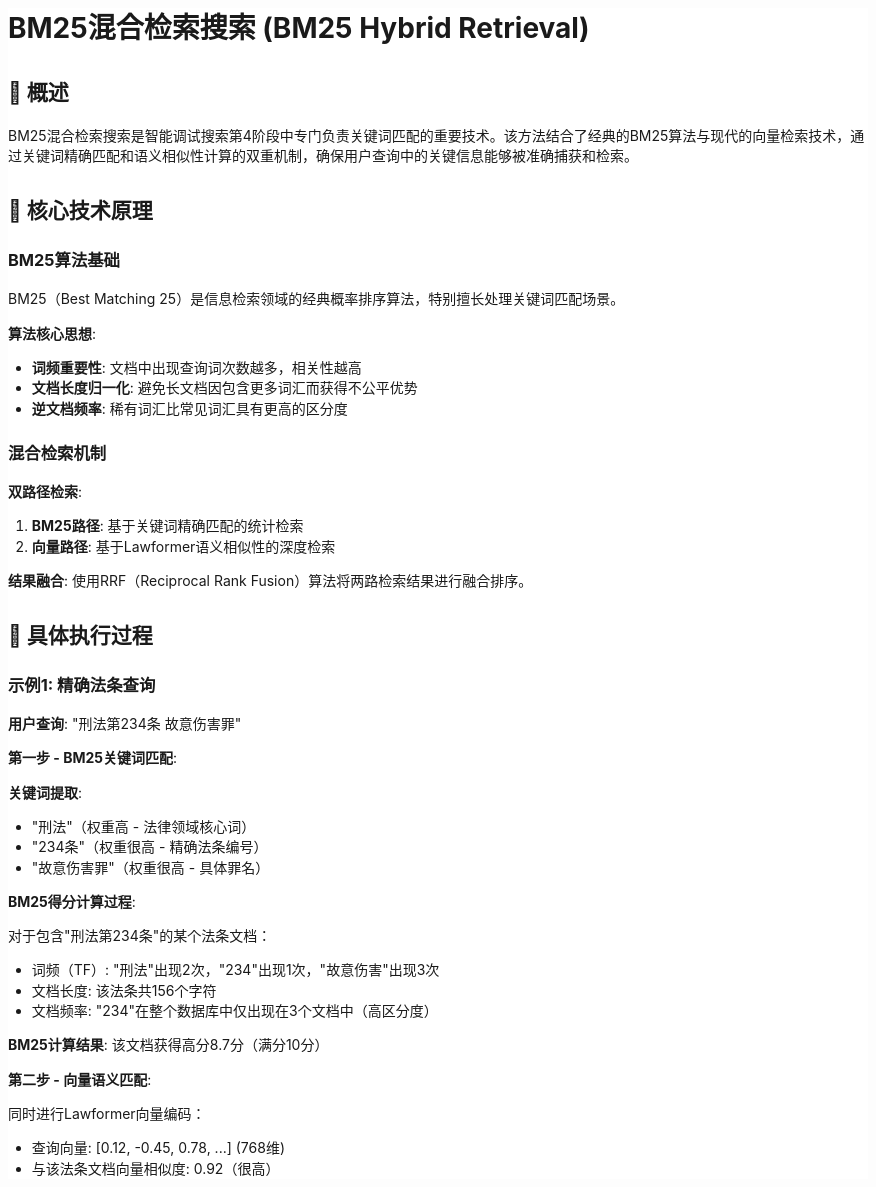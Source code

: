 # BM25混合检索搜索 (BM25 Hybrid Retrieval)

## 📖 概述

BM25混合检索搜索是智能调试搜索第4阶段中专门负责关键词匹配的重要技术。该方法结合了经典的BM25算法与现代的向量检索技术，通过关键词精确匹配和语义相似性计算的双重机制，确保用户查询中的关键信息能够被准确捕获和检索。

## 🧠 核心技术原理

### BM25算法基础

BM25（Best Matching 25）是信息检索领域的经典概率排序算法，特别擅长处理关键词匹配场景。

**算法核心思想**:
- **词频重要性**: 文档中出现查询词次数越多，相关性越高
- **文档长度归一化**: 避免长文档因包含更多词汇而获得不公平优势
- **逆文档频率**: 稀有词汇比常见词汇具有更高的区分度

### 混合检索机制

**双路径检索**:
1. **BM25路径**: 基于关键词精确匹配的统计检索
2. **向量路径**: 基于Lawformer语义相似性的深度检索

**结果融合**:
使用RRF（Reciprocal Rank Fusion）算法将两路检索结果进行融合排序。

## 🎯 具体执行过程

### 示例1: 精确法条查询

**用户查询**: "刑法第234条 故意伤害罪"

**第一步 - BM25关键词匹配**:

**关键词提取**:
- "刑法"（权重高 - 法律领域核心词）
- "234条"（权重很高 - 精确法条编号）
- "故意伤害罪"（权重很高 - 具体罪名）

**BM25得分计算过程**:

对于包含"刑法第234条"的某个法条文档：
- 词频（TF）: "刑法"出现2次，"234"出现1次，"故意伤害"出现3次
- 文档长度: 该法条共156个字符
- 文档频率: "234"在整个数据库中仅出现在3个文档中（高区分度）

**BM25计算结果**: 该文档获得高分8.7分（满分10分）

**第二步 - 向量语义匹配**:

同时进行Lawformer向量编码：
- 查询向量: [0.12, -0.45, 0.78, ...] (768维)
- 与该法条文档向量相似度: 0.92（很高）
